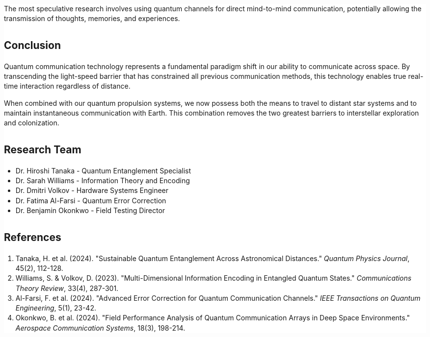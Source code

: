 The most speculative research involves using quantum channels for direct mind-to-mind communication, potentially allowing the transmission of thoughts, memories, and experiences.

## Conclusion

Quantum communication technology represents a fundamental paradigm shift in our ability to communicate across space. By transcending the light-speed barrier that has constrained all previous communication methods, this technology enables true real-time interaction regardless of distance.

When combined with our quantum propulsion systems, we now possess both the means to travel to distant star systems and to maintain instantaneous communication with Earth. This combination removes the two greatest barriers to interstellar exploration and colonization.

## Research Team

- Dr. Hiroshi Tanaka - Quantum Entanglement Specialist
- Dr. Sarah Williams - Information Theory and Encoding
- Dr. Dmitri Volkov - Hardware Systems Engineer
- Dr. Fatima Al-Farsi - Quantum Error Correction
- Dr. Benjamin Okonkwo - Field Testing Director

## References

1. Tanaka, H. et al. (2024). "Sustainable Quantum Entanglement Across Astronomical Distances." *Quantum Physics Journal*, 45(2), 112-128.
2. Williams, S. & Volkov, D. (2023). "Multi-Dimensional Information Encoding in Entangled Quantum States." *Communications Theory Review*, 33(4), 287-301.
3. Al-Farsi, F. et al. (2024). "Advanced Error Correction for Quantum Communication Channels." *IEEE Transactions on Quantum Engineering*, 5(1), 23-42.
4. Okonkwo, B. et al. (2024). "Field Performance Analysis of Quantum Communication Arrays in Deep Space Environments." *Aerospace Communication Systems*, 18(3), 198-214. 